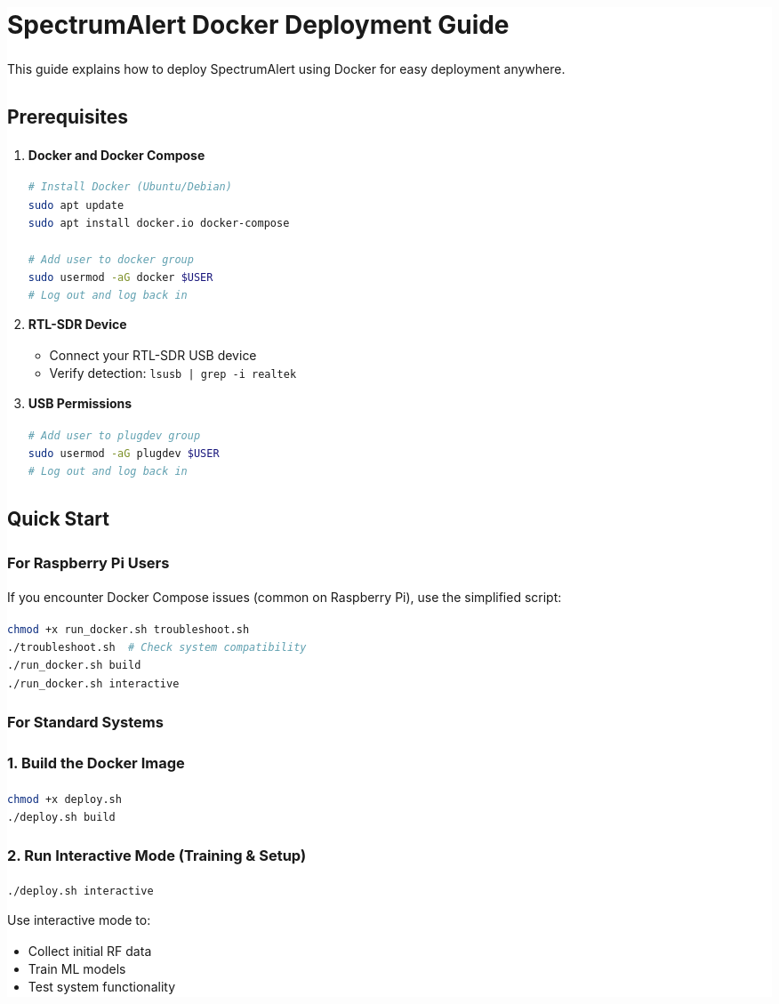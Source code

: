# SpectrumAlert Docker Deployment Guide

This guide explains how to deploy SpectrumAlert using Docker for easy deployment anywhere.

## Prerequisites

1. **Docker and Docker Compose**
   ```bash
   # Install Docker (Ubuntu/Debian)
   sudo apt update
   sudo apt install docker.io docker-compose
   
   # Add user to docker group
   sudo usermod -aG docker $USER
   # Log out and log back in
   ```

2. **RTL-SDR Device**
   - Connect your RTL-SDR USB device
   - Verify detection: `lsusb | grep -i realtek`

3. **USB Permissions**
   ```bash
   # Add user to plugdev group
   sudo usermod -aG plugdev $USER
   # Log out and log back in
   ```

## Quick Start

### For Raspberry Pi Users
If you encounter Docker Compose issues (common on Raspberry Pi), use the simplified script:
```bash
chmod +x run_docker.sh troubleshoot.sh
./troubleshoot.sh  # Check system compatibility
./run_docker.sh build
./run_docker.sh interactive
```

### For Standard Systems
### 1. Build the Docker Image
```bash
chmod +x deploy.sh
./deploy.sh build
```

### 2. Run Interactive Mode (Training & Setup)
```bash
./deploy.sh interactive
```
Use interactive mode to:
- Collect initial RF data
- Train ML models
- Test system functionality
